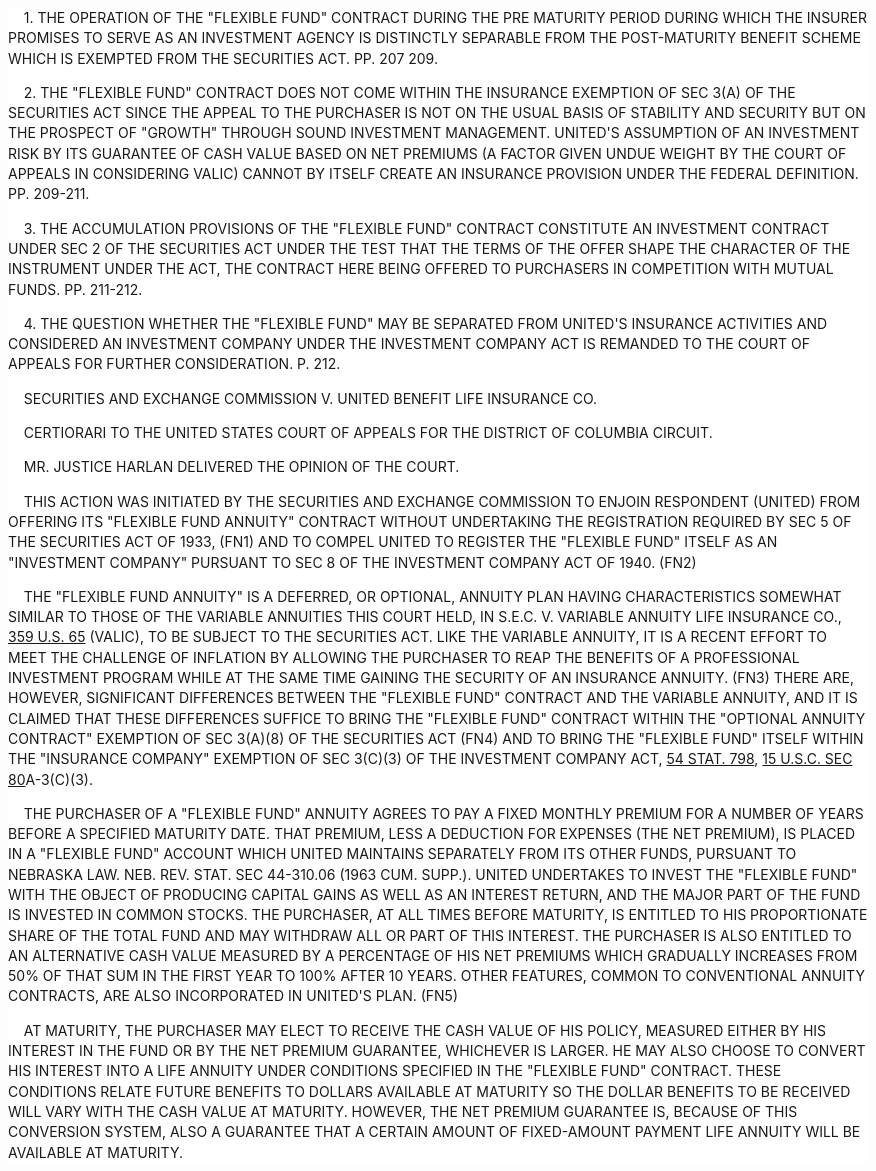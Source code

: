     1.  THE OPERATION OF THE "FLEXIBLE FUND" CONTRACT DURING THE PRE MATURITY PERIOD DURING WHICH THE INSURER PROMISES TO SERVE AS AN INVESTMENT AGENCY IS DISTINCTLY SEPARABLE FROM THE POST-MATURITY BENEFIT SCHEME WHICH IS EXEMPTED FROM THE SECURITIES ACT.  PP. 207 209.

    2.  THE "FLEXIBLE FUND" CONTRACT DOES NOT COME WITHIN THE INSURANCE EXEMPTION OF SEC 3(A) OF THE SECURITIES ACT SINCE THE APPEAL TO THE PURCHASER IS NOT ON THE USUAL BASIS OF STABILITY AND SECURITY BUT ON THE PROSPECT OF "GROWTH" THROUGH SOUND INVESTMENT MANAGEMENT.  UNITED'S ASSUMPTION OF AN INVESTMENT RISK BY ITS GUARANTEE OF CASH VALUE BASED ON NET PREMIUMS (A FACTOR GIVEN UNDUE WEIGHT BY THE COURT OF APPEALS IN CONSIDERING VALIC) CANNOT BY ITSELF CREATE AN INSURANCE PROVISION UNDER THE FEDERAL DEFINITION.  PP. 209-211.

    3.  THE ACCUMULATION PROVISIONS OF THE "FLEXIBLE FUND" CONTRACT CONSTITUTE AN INVESTMENT CONTRACT UNDER SEC 2 OF THE SECURITIES ACT UNDER THE TEST THAT THE TERMS OF THE OFFER SHAPE THE CHARACTER OF THE INSTRUMENT UNDER THE ACT, THE CONTRACT HERE BEING OFFERED TO PURCHASERS IN COMPETITION WITH MUTUAL FUNDS.  PP. 211-212.

    4.  THE QUESTION WHETHER THE "FLEXIBLE FUND" MAY BE SEPARATED FROM UNITED'S INSURANCE ACTIVITIES AND CONSIDERED AN INVESTMENT COMPANY UNDER THE INVESTMENT COMPANY ACT IS REMANDED TO THE COURT OF APPEALS FOR FURTHER CONSIDERATION.  P. 212.

    SECURITIES AND EXCHANGE COMMISSION V. UNITED BENEFIT LIFE INSURANCE CO.

    CERTIORARI TO THE UNITED STATES COURT OF APPEALS FOR THE DISTRICT OF COLUMBIA CIRCUIT.

    MR. JUSTICE HARLAN DELIVERED THE OPINION OF THE COURT.

    THIS ACTION WAS INITIATED BY THE SECURITIES AND EXCHANGE COMMISSION TO ENJOIN RESPONDENT (UNITED) FROM OFFERING ITS "FLEXIBLE FUND ANNUITY" CONTRACT WITHOUT UNDERTAKING THE REGISTRATION REQUIRED BY SEC 5 OF THE SECURITIES ACT OF 1933, (FN1) AND TO COMPEL UNITED TO REGISTER THE "FLEXIBLE FUND" ITSELF AS AN "INVESTMENT COMPANY" PURSUANT TO SEC 8 OF THE INVESTMENT COMPANY ACT OF 1940.  (FN2)

    THE "FLEXIBLE FUND ANNUITY" IS A DEFERRED, OR OPTIONAL, ANNUITY PLAN HAVING CHARACTERISTICS SOMEWHAT SIMILAR TO THOSE OF THE VARIABLE ANNUITIES THIS COURT HELD, IN S.E.C. V. VARIABLE ANNUITY LIFE INSURANCE CO., [359 U.S. 65][/us/courts/scotus/usReporter/359/65] (VALIC), TO BE SUBJECT TO THE SECURITIES ACT.  LIKE THE VARIABLE ANNUITY, IT IS A RECENT EFFORT TO MEET THE CHALLENGE OF INFLATION BY ALLOWING THE PURCHASER TO REAP THE BENEFITS OF A PROFESSIONAL INVESTMENT PROGRAM WHILE AT THE SAME TIME GAINING THE SECURITY OF AN INSURANCE ANNUITY.  (FN3)  THERE ARE, HOWEVER, SIGNIFICANT DIFFERENCES BETWEEN THE "FLEXIBLE FUND" CONTRACT AND THE VARIABLE ANNUITY, AND IT IS CLAIMED THAT THESE DIFFERENCES SUFFICE TO BRING THE "FLEXIBLE FUND" CONTRACT WITHIN THE "OPTIONAL ANNUITY CONTRACT" EXEMPTION OF SEC 3(A)(8) OF THE SECURITIES ACT (FN4) AND TO BRING THE "FLEXIBLE FUND" ITSELF WITHIN THE "INSURANCE COMPANY" EXEMPTION OF SEC 3(C)(3) OF THE INVESTMENT COMPANY ACT, [54 STAT. 798][/us/stat/54/798], [15 U.S.C. SEC 80][/us/usc/t15/s80]A-3(C)(3).

    THE PURCHASER OF A "FLEXIBLE FUND" ANNUITY AGREES TO PAY A FIXED MONTHLY PREMIUM FOR A NUMBER OF YEARS BEFORE A SPECIFIED MATURITY DATE.  THAT PREMIUM, LESS A DEDUCTION FOR EXPENSES (THE NET PREMIUM), IS PLACED IN A "FLEXIBLE FUND" ACCOUNT WHICH UNITED MAINTAINS SEPARATELY FROM ITS OTHER FUNDS, PURSUANT TO NEBRASKA LAW.  NEB. REV. STAT. SEC 44-310.06 (1963 CUM. SUPP.).  UNITED UNDERTAKES TO INVEST THE "FLEXIBLE FUND" WITH THE OBJECT OF PRODUCING CAPITAL GAINS AS WELL AS AN INTEREST RETURN, AND THE MAJOR PART OF THE FUND IS INVESTED IN COMMON STOCKS.  THE PURCHASER, AT ALL TIMES BEFORE MATURITY, IS ENTITLED TO HIS PROPORTIONATE SHARE OF THE TOTAL FUND AND MAY WITHDRAW ALL OR PART OF THIS INTEREST.  THE PURCHASER IS ALSO ENTITLED TO AN ALTERNATIVE CASH VALUE MEASURED BY A PERCENTAGE OF HIS NET PREMIUMS WHICH GRADUALLY INCREASES FROM 50% OF THAT SUM IN THE FIRST YEAR TO 100% AFTER 10 YEARS.  OTHER FEATURES, COMMON TO CONVENTIONAL ANNUITY CONTRACTS, ARE ALSO INCORPORATED IN UNITED'S PLAN.  (FN5)

    AT MATURITY, THE PURCHASER MAY ELECT TO RECEIVE THE CASH VALUE OF HIS POLICY, MEASURED EITHER BY HIS INTEREST IN THE FUND OR BY THE NET PREMIUM GUARANTEE, WHICHEVER IS LARGER.  HE MAY ALSO CHOOSE TO CONVERT HIS INTEREST INTO A LIFE ANNUITY UNDER CONDITIONS SPECIFIED IN THE "FLEXIBLE FUND" CONTRACT.  THESE CONDITIONS RELATE FUTURE BENEFITS TO DOLLARS AVAILABLE AT MATURITY SO THE DOLLAR BENEFITS TO BE RECEIVED WILL VARY WITH THE CASH VALUE AT MATURITY.  HOWEVER, THE NET PREMIUM GUARANTEE IS, BECAUSE OF THIS CONVERSION SYSTEM, ALSO A GUARANTEE THAT A CERTAIN AMOUNT OF FIXED-AMOUNT PAYMENT LIFE ANNUITY WILL BE AVAILABLE AT MATURITY.


[/us/courts/scotus/usReporter/387/202]: https://publicdocs.github.io/go/links?ns=uslm-x&ref=%2Fus%2Fcourts%2Fscotus%2FusReporter%2F387%2F202
[/us/courts/scotus/usReporter/359/65]: https://publicdocs.github.io/go/links?ns=uslm-x&ref=%2Fus%2Fcourts%2Fscotus%2FusReporter%2F359%2F65
[/us/courts/scotus/usReporter/359/65]: https://publicdocs.github.io/go/links?ns=uslm-x&ref=%2Fus%2Fcourts%2Fscotus%2FusReporter%2F359%2F65
[/us/stat/54/798]: https://publicdocs.github.io/go/links?ns=uslm&ref=%2Fus%2Fstat%2F54%2F798
[/us/usc/t15/s80]: https://publicdocs.github.io/go/links?ns=uslm&ref=%2Fus%2Fusc%2Ft15%2Fs80
[/us/courts/scotus/usReporter/385/918]: https://publicdocs.github.io/go/links?ns=uslm-x&ref=%2Fus%2Fcourts%2Fscotus%2FusReporter%2F385%2F918
[/us/stat/48/74]: https://publicdocs.github.io/go/links?ns=uslm&ref=%2Fus%2Fstat%2F48%2F74
[/us/usc/t15/s77]: https://publicdocs.github.io/go/links?ns=uslm&ref=%2Fus%2Fusc%2Ft15%2Fs77
[/us/courts/scotus/usReporter/312/531]: https://publicdocs.github.io/go/links?ns=uslm-x&ref=%2Fus%2Fcourts%2Fscotus%2FusReporter%2F312%2F531
[/us/courts/scotus/usReporter/320/344]: https://publicdocs.github.io/go/links?ns=uslm-x&ref=%2Fus%2Fcourts%2Fscotus%2FusReporter%2F320%2F344
[/us/stat/48/77]: https://publicdocs.github.io/go/links?ns=uslm&ref=%2Fus%2Fstat%2F48%2F77
[/us/usc/t15/s77]: https://publicdocs.github.io/go/links?ns=uslm&ref=%2Fus%2Fusc%2Ft15%2Fs77
[/us/stat/54/803]: https://publicdocs.github.io/go/links?ns=uslm&ref=%2Fus%2Fstat%2F54%2F803
[/us/usc/t15/s80]: https://publicdocs.github.io/go/links?ns=uslm&ref=%2Fus%2Fusc%2Ft15%2Fs80
[/us/stat/48/76]: https://publicdocs.github.io/go/links?ns=uslm&ref=%2Fus%2Fstat%2F48%2F76
[/us/usc/t15/s77]: https://publicdocs.github.io/go/links?ns=uslm&ref=%2Fus%2Fusc%2Ft15%2Fs77
[/us/courts/scotus/usReporter/359/65]: https://publicdocs.github.io/go/links?ns=uslm-x&ref=%2Fus%2Fcourts%2Fscotus%2FusReporter%2F359%2F65